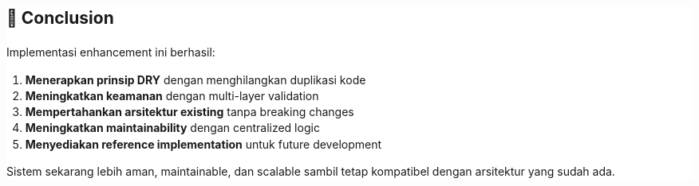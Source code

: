 ## 🎯 Conclusion

Implementasi enhancement ini berhasil:

1. **Menerapkan prinsip DRY** dengan menghilangkan duplikasi kode
2. **Meningkatkan keamanan** dengan multi-layer validation
3. **Mempertahankan arsitektur existing** tanpa breaking changes
4. **Meningkatkan maintainability** dengan centralized logic
5. **Menyediakan reference implementation** untuk future development

Sistem sekarang lebih aman, maintainable, dan scalable sambil tetap kompatibel dengan arsitektur yang sudah ada.
